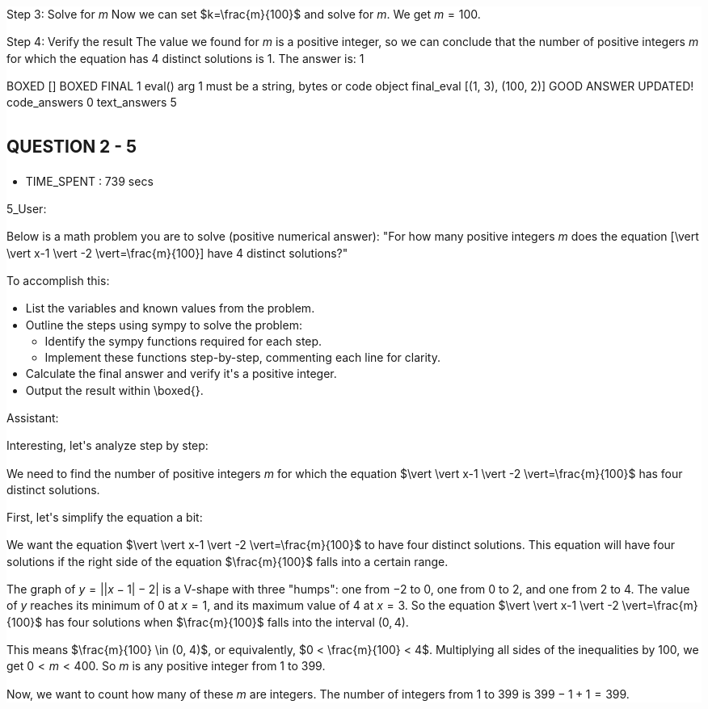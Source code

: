 Step 3: Solve for $m$
Now we can set $k=\frac{m}{100}$ and solve for $m$. We get $m=100$.

Step 4: Verify the result
The value we found for $m$ is a positive integer, so we can conclude that the number of positive integers $m$ for which the equation has 4 distinct solutions is 1. The answer is: $1$

BOXED []
BOXED FINAL 1
eval() arg 1 must be a string, bytes or code object final_eval
[(1, 3), (100, 2)]
GOOD ANSWER UPDATED!
code_answers 0 text_answers 5



## QUESTION 2 - 5 
- TIME_SPENT : 739 secs

5_User:

Below is a math problem you are to solve (positive numerical answer):
"For how many positive integers $m$ does the equation \[\vert \vert x-1 \vert -2 \vert=\frac{m}{100}\] have $4$ distinct solutions?"

To accomplish this:
- List the variables and known values from the problem.
- Outline the steps using sympy to solve the problem:
  * Identify the sympy functions required for each step.
  * Implement these functions step-by-step, commenting each line for clarity.
- Calculate the final answer and verify it's a positive integer.
- Output the result within \boxed{}.

Assistant:

Interesting, let's analyze step by step:



We need to find the number of positive integers $m$ for which the equation $\vert \vert x-1 \vert -2 \vert=\frac{m}{100}$ has four distinct solutions. 

First, let's simplify the equation a bit:

We want the equation $\vert \vert x-1 \vert -2 \vert=\frac{m}{100}$ to have four distinct solutions. This equation will have four solutions if the right side of the equation $\frac{m}{100}$ falls into a certain range.

The graph of $y = \vert \vert x-1 \vert -2 \vert$ is a V-shape with three "humps": one from $-2$ to $0$, one from $0$ to $2$, and one from $2$ to $4$. The value of $y$ reaches its minimum of $0$ at $x=1$, and its maximum value of $4$ at $x=3$. So the equation $\vert \vert x-1 \vert -2 \vert=\frac{m}{100}$ has four solutions when $\frac{m}{100}$ falls into the interval $(0, 4)$.

This means $\frac{m}{100} \in (0, 4)$, or equivalently, $0 < \frac{m}{100} < 4$. Multiplying all sides of the inequalities by $100$, we get $0 < m < 400$. So $m$ is any positive integer from $1$ to $399$.

Now, we want to count how many of these $m$ are integers. The number of integers from $1$ to $399$ is $399 - 1 + 1 = 399$.
